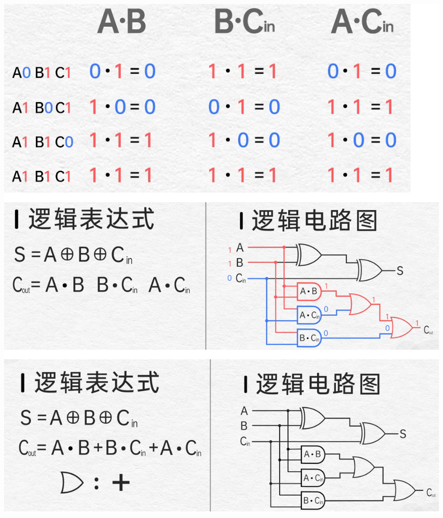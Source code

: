 ![image-20220906192055789](..\typora-user-images\image-20220906192055789.png)

![image-20220906192412724](..\typora-user-images\image-20220906192412724.png)

![image-20220906192447959](..\typora-user-images\image-20220906192447959.png)
